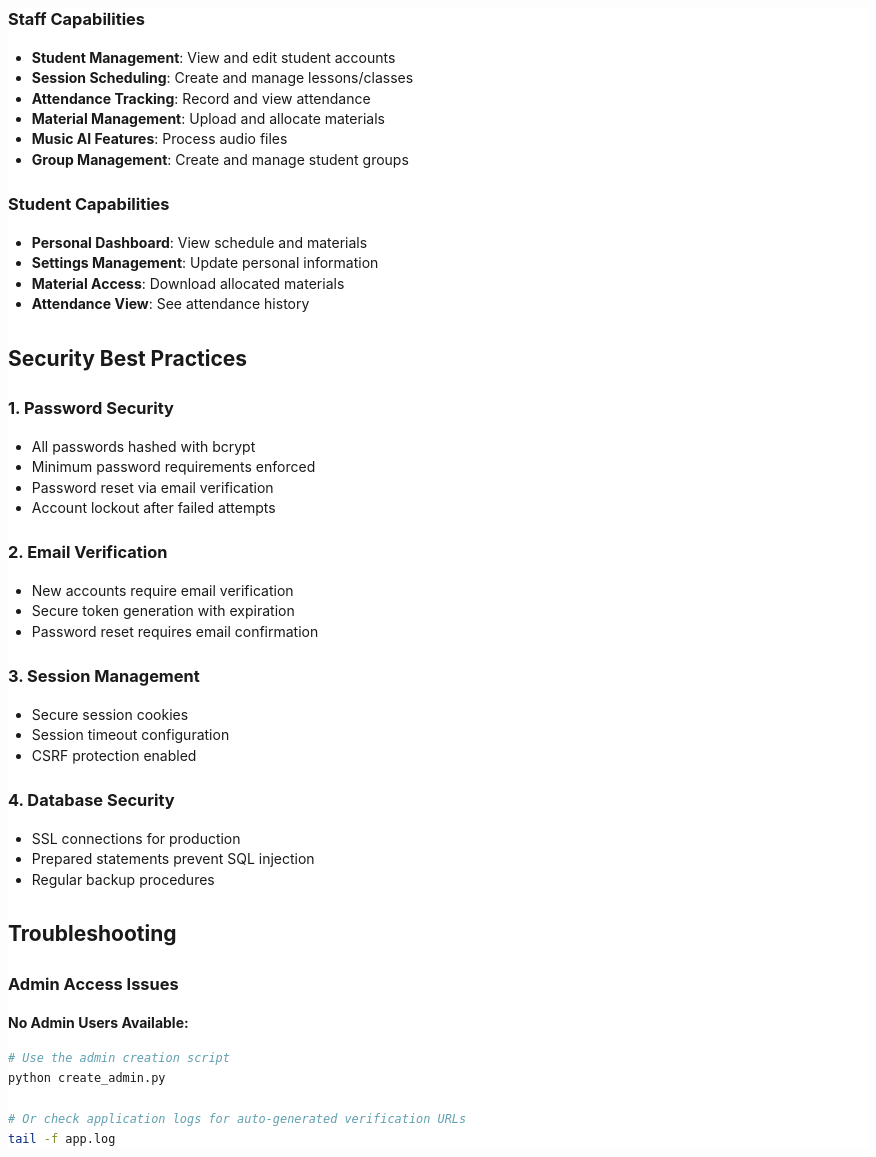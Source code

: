 ### Staff Capabilities
- **Student Management**: View and edit student accounts
- **Session Scheduling**: Create and manage lessons/classes
- **Attendance Tracking**: Record and view attendance
- **Material Management**: Upload and allocate materials
- **Music AI Features**: Process audio files
- **Group Management**: Create and manage student groups

### Student Capabilities
- **Personal Dashboard**: View schedule and materials
- **Settings Management**: Update personal information
- **Material Access**: Download allocated materials
- **Attendance View**: See attendance history

## Security Best Practices

### 1. **Password Security**
- All passwords hashed with bcrypt
- Minimum password requirements enforced
- Password reset via email verification
- Account lockout after failed attempts

### 2. **Email Verification**
- New accounts require email verification
- Secure token generation with expiration
- Password reset requires email confirmation

### 3. **Session Management**
- Secure session cookies
- Session timeout configuration
- CSRF protection enabled

### 4. **Database Security**
- SSL connections for production
- Prepared statements prevent SQL injection
- Regular backup procedures

## Troubleshooting

### Admin Access Issues

**No Admin Users Available:**
```bash
# Use the admin creation script
python create_admin.py

# Or check application logs for auto-generated verification URLs
tail -f app.log
```
